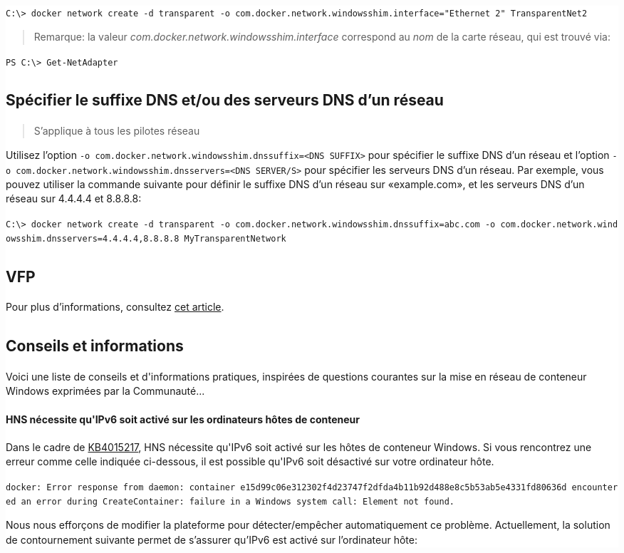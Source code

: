 ```
C:\> docker network create -d transparent -o com.docker.network.windowsshim.interface="Ethernet 2" TransparentNet2
```

> Remarque: la valeur *com.docker.network.windowsshim.interface* correspond au *nom* de la carte réseau, qui est trouvé via:

```
PS C:\> Get-NetAdapter
```

## <a name="specify-the-dns-suffix-andor-the-dns-servers-of-a-network"></a>Spécifier le suffixe DNS et/ou des serveurs DNS d’un réseau

> S’applique à tous les pilotes réseau 

Utilisez l’option `-o com.docker.network.windowsshim.dnssuffix=<DNS SUFFIX>` pour spécifier le suffixe DNS d’un réseau et l’option `-o com.docker.network.windowsshim.dnsservers=<DNS SERVER/S>` pour spécifier les serveurs DNS d’un réseau. Par exemple, vous pouvez utiliser la commande suivante pour définir le suffixe DNS d’un réseau sur «example.com», et les serveurs DNS d’un réseau sur 4.4.4.4 et 8.8.8.8:

```
C:\> docker network create -d transparent -o com.docker.network.windowsshim.dnssuffix=abc.com -o com.docker.network.windowsshim.dnsservers=4.4.4.4,8.8.8.8 MyTransparentNetwork
```

## <a name="vfp"></a>VFP

Pour plus d’informations, consultez [cet article](https://www.microsoft.com/research/project/azure-virtual-filtering-platform/).

## <a name="tips--insights"></a>Conseils et informations
Voici une liste de conseils et d'informations pratiques, inspirées de questions courantes sur la mise en réseau de conteneur Windows exprimées par la Communauté...

#### <a name="hns-requires-that-ipv6-is-enabled-on-container-host-machines"></a>HNS nécessite qu'IPv6 soit activé sur les ordinateurs hôtes de conteneur 
Dans le cadre de [KB4015217](https://support.microsoft.com/help/4015217/windows-10-update-kb4015217), HNS nécessite qu'IPv6 soit activé sur les hôtes de conteneur Windows. Si vous rencontrez une erreur comme celle indiquée ci-dessous, il est possible qu'IPv6 soit désactivé sur votre ordinateur hôte.
```
docker: Error response from daemon: container e15d99c06e312302f4d23747f2dfda4b11b92d488e8c5b53ab5e4331fd80636d encountered an error during CreateContainer: failure in a Windows system call: Element not found.
```
Nous nous efforçons de modifier la plateforme pour détecter/empêcher automatiquement ce problème. Actuellement, la solution de contournement suivante permet de s’assurer qu’IPv6 est activé sur l’ordinateur hôte:
